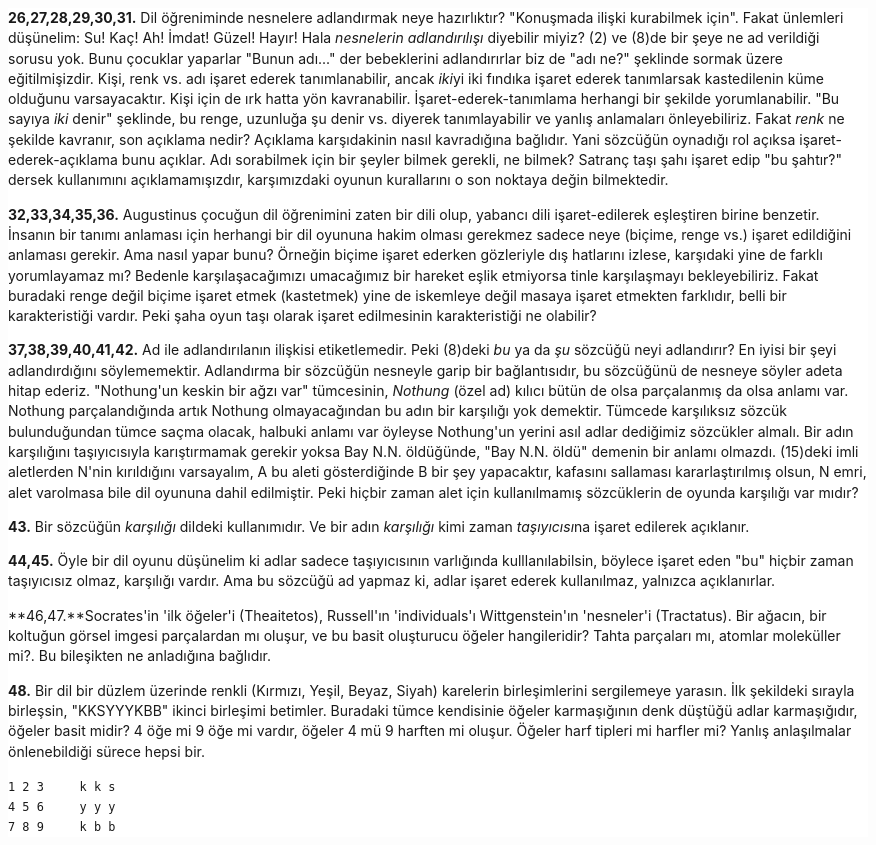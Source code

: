 **26,27,28,29,30,31.** Dil öğreniminde nesnelere adlandırmak neye hazırlıktır? "Konuşmada ilişki kurabilmek için". Fakat ünlemleri düşünelim: Su! Kaç! Ah! İmdat! Güzel! Hayır! Hala *nesnelerin adlandırılışı* diyebilir miyiz? (2) ve (8)de bir şeye ne ad verildiği sorusu yok. Bunu çocuklar yaparlar "Bunun adı..." der bebeklerini adlandırırlar biz de "adı ne?" şeklinde sormak üzere eğitilmişizdir. Kişi, renk vs. adı işaret ederek tanımlanabilir, ancak *iki*yi iki fındıka işaret ederek tanımlarsak kastedilenin küme olduğunu varsayacaktır. Kişi için de ırk hatta yön kavranabilir. İşaret-ederek-tanımlama herhangi bir şekilde yorumlanabilir. "Bu sayıya *iki* denir" şeklinde, bu renge, uzunluğa şu denir vs. diyerek tanımlayabilir ve yanlış anlamaları önleyebiliriz. Fakat *renk* ne şekilde kavranır, son açıklama nedir? Açıklama karşıdakinin nasıl kavradığına bağlıdır. Yani sözcüğün oynadığı rol açıksa işaret-ederek-açıklama bunu açıklar. Adı sorabilmek için bir şeyler bilmek gerekli, ne bilmek? Satranç taşı şahı işaret edip "bu şahtır?" dersek kullanımını açıklamamışızdır, karşımızdaki oyunun kurallarını o son noktaya değin bilmektedir.

**32,33,34,35,36.** Augustinus çocuğun dil öğrenimini zaten bir dili olup, yabancı dili işaret-edilerek eşleştiren birine benzetir. İnsanın bir tanımı anlaması için herhangi bir dil oyununa hakim olması gerekmez sadece neye (biçime, renge vs.) işaret edildiğini anlaması gerekir. Ama nasıl yapar bunu? Örneğin biçime işaret ederken gözleriyle dış hatlarını izlese, karşıdaki yine de farklı yorumlayamaz mı? Bedenle karşılaşacağımızı umacağımız bir hareket eşlik etmiyorsa tinle karşılaşmayı bekleyebiliriz. Fakat buradaki renge değil biçime işaret etmek (kastetmek) yine de iskemleye değil masaya işaret etmekten farklıdır, belli bir karakteristiği vardır. Peki şaha oyun taşı olarak işaret edilmesinin karakteristiği ne olabilir?

**37,38,39,40,41,42.** Ad ile adlandırılanın ilişkisi etiketlemedir. Peki (8)deki *bu* ya da *şu* sözcüğü neyi adlandırır? En iyisi bir şeyi adlandırdığını söylememektir. Adlandırma bir sözcüğün nesneyle garip bir bağlantısıdır, bu sözcüğünü de nesneye söyler adeta hitap ederiz. "Nothung'un keskin bir ağzı var" tümcesinin, *Nothung* (özel ad) kılıcı bütün de olsa parçalanmış da olsa anlamı var. Nothung parçalandığında artık Nothung olmayacağından bu adın bir karşılığı yok demektir. Tümcede karşılıksız sözcük bulunduğundan tümce saçma olacak, halbuki anlamı var öyleyse Nothung'un yerini asıl adlar dediğimiz sözcükler almalı. Bir adın karşılığını taşıyıcısıyla karıştırmamak gerekir yoksa Bay N.N. öldüğünde, "Bay N.N. öldü" demenin bir anlamı olmazdı. (15)deki imli aletlerden N'nin kırıldığını varsayalım, A bu aleti gösterdiğinde B bir şey yapacaktır, kafasını sallaması kararlaştırılmış olsun, N emri, alet varolmasa bile dil oyununa dahil edilmiştir. Peki hiçbir zaman alet için kullanılmamış sözcüklerin de oyunda karşılığı var mıdır?

**43.** Bir sözcüğün *karşılığı* dildeki kullanımıdır. Ve bir adın *karşılığı* kimi zaman *taşıyıcısı*na işaret edilerek açıklanır.

**44,45.** Öyle bir dil oyunu düşünelim ki adlar sadece taşıyıcısının varlığında kulllanılabilsin, böylece işaret eden "bu" hiçbir zaman taşıyıcısız olmaz, karşılığı vardır. Ama bu sözcüğü ad yapmaz ki, adlar işaret ederek kullanılmaz, yalnızca açıklanırlar.

**46,47.**Socrates'in 'ilk öğeler'i (Theaitetos), Russell'ın 'individuals'ı Wittgenstein'ın 'nesneler'i (Tractatus). Bir ağacın, bir koltuğun görsel imgesi parçalardan mı oluşur, ve bu basit oluşturucu öğeler hangileridir? Tahta parçaları mı, atomlar moleküller mi?. Bu bileşikten ne anladığına bağlıdır.

**48.** Bir dil bir düzlem üzerinde renkli (Kırmızı, Yeşil, Beyaz, Siyah) karelerin birleşimlerini sergilemeye yarasın. İlk şekildeki sırayla birleşsin, "KKSYYYKBB" ikinci birleşimi betimler. Buradaki tümce kendisinie öğeler karmaşığının denk düştüğü adlar karmaşığıdır, öğeler basit midir? 4 öğe mi 9 öğe mi vardır, öğeler 4 mü 9 harften mi oluşur. Öğeler harf tipleri mi harfler mi? Yanlış anlaşılmalar önlenebildiği sürece hepsi bir.

    1 2 3     k k s
    4 5 6     y y y
    7 8 9     k b b
